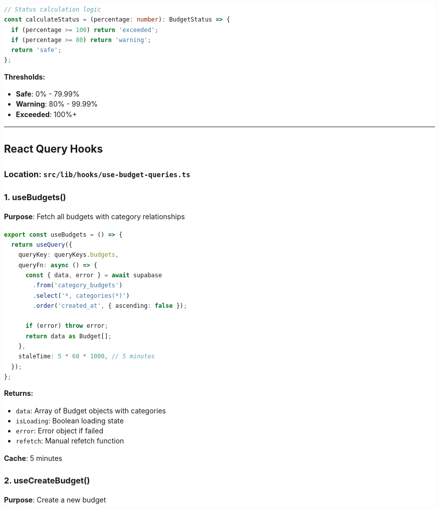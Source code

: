 ```typescript
// Status calculation logic
const calculateStatus = (percentage: number): BudgetStatus => {
  if (percentage >= 100) return 'exceeded';
  if (percentage >= 80) return 'warning';
  return 'safe';
};
```

**Thresholds:**
- **Safe**: 0% - 79.99%
- **Warning**: 80% - 99.99%
- **Exceeded**: 100%+

---

## React Query Hooks

### Location: `src/lib/hooks/use-budget-queries.ts`

### 1. useBudgets()

**Purpose**: Fetch all budgets with category relationships

```typescript
export const useBudgets = () => {
  return useQuery({
    queryKey: queryKeys.budgets,
    queryFn: async () => {
      const { data, error } = await supabase
        .from('category_budgets')
        .select('*, categories(*)')
        .order('created_at', { ascending: false });
      
      if (error) throw error;
      return data as Budget[];
    },
    staleTime: 5 * 60 * 1000, // 5 minutes
  });
};
```

**Returns:**
- `data`: Array of Budget objects with categories
- `isLoading`: Boolean loading state
- `error`: Error object if failed
- `refetch`: Manual refetch function

**Cache**: 5 minutes

### 2. useCreateBudget()

**Purpose**: Create a new budget
